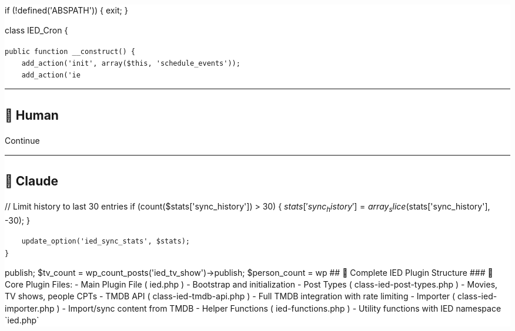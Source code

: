 if (!defined('ABSPATH')) {
    exit;
}

class IED_Cron {
    
    public function __construct() {
        add_action('init', array($this, 'schedule_events'));
        add_action('ie

---

## 🧑 Human

Continue

---

## 🤖 Claude

// Limit history to last 30 entries
        if (count($stats['sync_history']) > 30) {
            $stats['sync_history'] = array_slice($stats['sync_history'], -30);
        }
        
        update_option('ied_sync_stats', $stats);
    }

<?php
/**
 * IED Dashboard View
 * Main dashboard page template
 */

if (!defined('ABSPATH')) {
    exit;
}

// Get statistics
$movie_count = wp_count_posts('ied_movie')->publish;
$tv_count = wp_count_posts('ied_tv_show')->publish;
$person_count = wp

## 🎯 Complete IED Plugin Structure

### 📁 Core Plugin Files:

- Main Plugin File ( ied.php ) - Bootstrap and initialization
- Post Types ( class-ied-post-types.php ) - Movies, TV shows, people CPTs
- TMDB API ( class-ied-tmdb-api.php ) - Full TMDB integration with rate limiting
- Importer ( class-ied-importer.php ) - Import/sync content from TMDB
- Helper Functions ( ied-functions.php ) - Utility functions with IED namespace

`ied.php`
